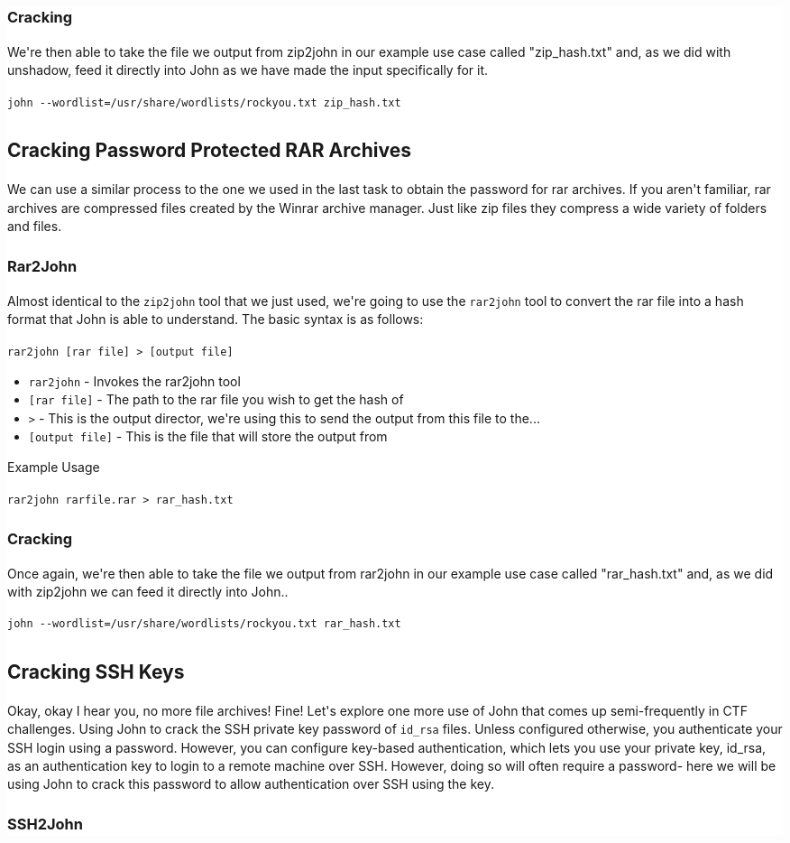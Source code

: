 ### Cracking

We're then able to take the file we output from zip2john in our example use case called "zip_hash.txt" and, as we did with unshadow, feed it directly into John as we have made the input specifically for it.

```commandline
john --wordlist=/usr/share/wordlists/rockyou.txt zip_hash.txt
```

## Cracking Password Protected RAR Archives

We can use a similar process to the one we used in the last task to obtain the password for rar archives. If you aren't familiar, rar archives are compressed files created by the Winrar archive manager. Just like zip files they compress a wide variety of folders and files.

### Rar2John

Almost identical to the `zip2john` tool that we just used, we're going to use the `rar2john` tool to convert the rar file into a hash format that John is able to understand. The basic syntax is as follows:

```commandline
rar2john [rar file] > [output file]
```

- `rar2john` - Invokes the rar2john tool
- `[rar file]` - The path to the rar file you wish to get the hash of
- `>` - This is the output director, we're using this to send the output from this file to the...
- `[output file]` - This is the file that will store the output from

Example Usage

```commandline
rar2john rarfile.rar > rar_hash.txt
```

### Cracking

Once again, we're then able to take the file we output from rar2john in our example use case called "rar_hash.txt" and, as we did with zip2john we can feed it directly into John..

```commandline
john --wordlist=/usr/share/wordlists/rockyou.txt rar_hash.txt
```

## Cracking SSH Keys

Okay, okay I hear you, no more file archives! Fine! Let's explore one more use of John that comes up semi-frequently in CTF challenges. Using John to crack the SSH private key password of `id_rsa` files. Unless configured otherwise, you authenticate your SSH login using a password. However, you can configure key-based authentication, which lets you use your private key, id_rsa, as an authentication key to login to a remote machine over SSH. However, doing so will often require a password- here we will be using John to crack this password to allow authentication over SSH using the key.

### SSH2John
